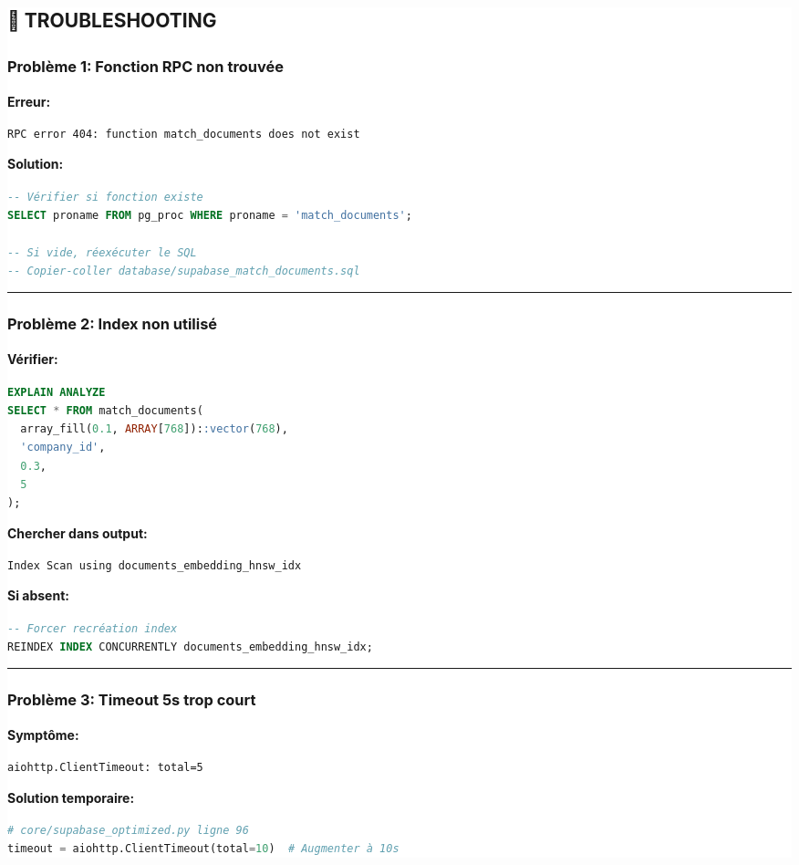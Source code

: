 ## 🐛 **TROUBLESHOOTING**

### **Problème 1: Fonction RPC non trouvée**

**Erreur:**
```
RPC error 404: function match_documents does not exist
```

**Solution:**
```sql
-- Vérifier si fonction existe
SELECT proname FROM pg_proc WHERE proname = 'match_documents';

-- Si vide, réexécuter le SQL
-- Copier-coller database/supabase_match_documents.sql
```

---

### **Problème 2: Index non utilisé**

**Vérifier:**
```sql
EXPLAIN ANALYZE
SELECT * FROM match_documents(
  array_fill(0.1, ARRAY[768])::vector(768),
  'company_id',
  0.3,
  5
);
```

**Chercher dans output:**
```
Index Scan using documents_embedding_hnsw_idx
```

**Si absent:**
```sql
-- Forcer recréation index
REINDEX INDEX CONCURRENTLY documents_embedding_hnsw_idx;
```

---

### **Problème 3: Timeout 5s trop court**

**Symptôme:**
```
aiohttp.ClientTimeout: total=5
```

**Solution temporaire:**
```python
# core/supabase_optimized.py ligne 96
timeout = aiohttp.ClientTimeout(total=10)  # Augmenter à 10s
```
